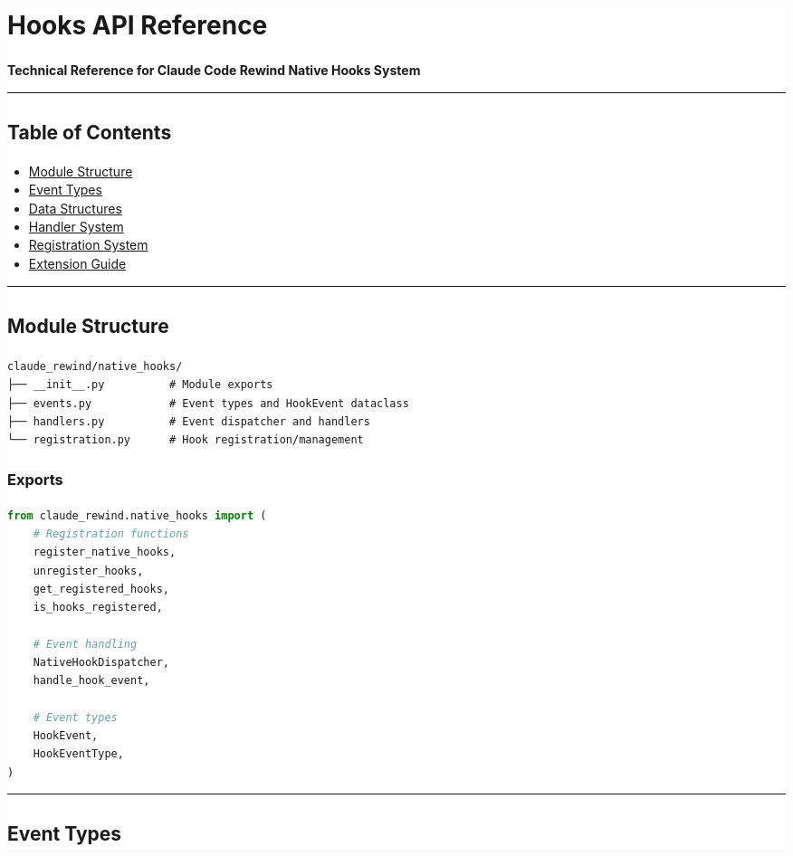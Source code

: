 # Hooks API Reference

**Technical Reference for Claude Code Rewind Native Hooks System**

---

## Table of Contents

- [Module Structure](#module-structure)
- [Event Types](#event-types)
- [Data Structures](#data-structures)
- [Handler System](#handler-system)
- [Registration System](#registration-system)
- [Extension Guide](#extension-guide)

---

## Module Structure

```
claude_rewind/native_hooks/
├── __init__.py          # Module exports
├── events.py            # Event types and HookEvent dataclass
├── handlers.py          # Event dispatcher and handlers
└── registration.py      # Hook registration/management
```

### Exports

```python
from claude_rewind.native_hooks import (
    # Registration functions
    register_native_hooks,
    unregister_hooks,
    get_registered_hooks,
    is_hooks_registered,

    # Event handling
    NativeHookDispatcher,
    handle_hook_event,

    # Event types
    HookEvent,
    HookEventType,
)
```

---

## Event Types
